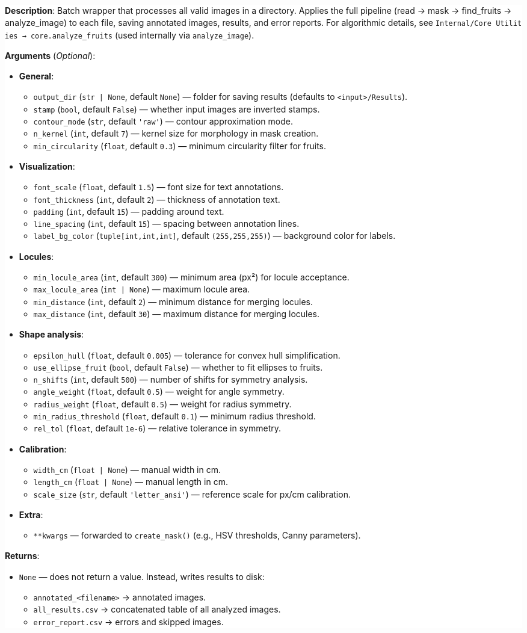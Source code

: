 **Description**:
Batch wrapper that processes all valid images in a directory.
Applies the full pipeline (read → mask → find\_fruits → analyze\_image) to each file, saving annotated images, results, and error reports.
For algorithmic details, see <code>Internal/Core Utilities → core.analyze\_fruits</code> (used internally via <code>analyze\_image</code>).

**Arguments** (*Optional*):

* **General**:

  * `output_dir` (`str | None`, default `None`) — folder for saving results (defaults to `<input>/Results`).
  * `stamp` (`bool`, default `False`) — whether input images are inverted stamps.
  * `contour_mode` (`str`, default `'raw'`) — contour approximation mode.
  * `n_kernel` (`int`, default `7`) — kernel size for morphology in mask creation.
  * `min_circularity` (`float`, default `0.3`) — minimum circularity filter for fruits.

* **Visualization**:

  * `font_scale` (`float`, default `1.5`) — font size for text annotations.
  * `font_thickness` (`int`, default `2`) — thickness of annotation text.
  * `padding` (`int`, default `15`) — padding around text.
  * `line_spacing` (`int`, default `15`) — spacing between annotation lines.
  * `label_bg_color` (`tuple[int,int,int]`, default `(255,255,255)`) — background color for labels.

* **Locules**:

  * `min_locule_area` (`int`, default `300`) — minimum area (px²) for locule acceptance.
  * `max_locule_area` (`int | None`) — maximum locule area.
  * `min_distance` (`int`, default `2`) — minimum distance for merging locules.
  * `max_distance` (`int`, default `30`) — maximum distance for merging locules.

* **Shape analysis**:

  * `epsilon_hull` (`float`, default `0.005`) — tolerance for convex hull simplification.
  * `use_ellipse_fruit` (`bool`, default `False`) — whether to fit ellipses to fruits.
  * `n_shifts` (`int`, default `500`) — number of shifts for symmetry analysis.
  * `angle_weight` (`float`, default `0.5`) — weight for angle symmetry.
  * `radius_weight` (`float`, default `0.5`) — weight for radius symmetry.
  * `min_radius_threshold` (`float`, default `0.1`) — minimum radius threshold.
  * `rel_tol` (`float`, default `1e-6`) — relative tolerance in symmetry.

* **Calibration**:

  * `width_cm` (`float | None`) — manual width in cm.
  * `length_cm` (`float | None`) — manual length in cm.
  * `scale_size` (`str`, default `'letter_ansi'`) — reference scale for px/cm calibration.

* **Extra**:

  * `**kwargs` — forwarded to <code>create\_mask()</code> (e.g., HSV thresholds, Canny parameters).

**Returns**:

* `None` — does not return a value. Instead, writes results to disk:

  * `annotated_<filename>` → annotated images.
  * `all_results.csv` → concatenated table of all analyzed images.
  * `error_report.csv` → errors and skipped images.
